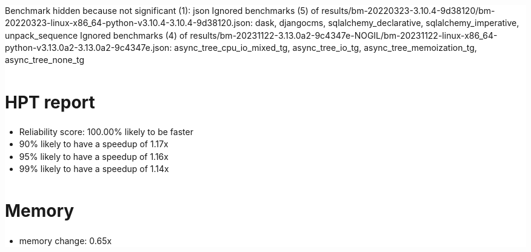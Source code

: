 Benchmark hidden because not significant (1): json
Ignored benchmarks (5) of results/bm-20220323-3.10.4-9d38120/bm-20220323-linux-x86_64-python-v3.10.4-3.10.4-9d38120.json: dask, djangocms, sqlalchemy_declarative, sqlalchemy_imperative, unpack_sequence
Ignored benchmarks (4) of results/bm-20231122-3.13.0a2-9c4347e-NOGIL/bm-20231122-linux-x86_64-python-v3.13.0a2-3.13.0a2-9c4347e.json: async_tree_cpu_io_mixed_tg, async_tree_io_tg, async_tree_memoization_tg, async_tree_none_tg

# HPT report

- Reliability score: 100.00% likely to be faster
- 90% likely to have a speedup of 1.17x
- 95% likely to have a speedup of 1.16x
- 99% likely to have a speedup of 1.14x

# Memory
- memory change: 0.65x